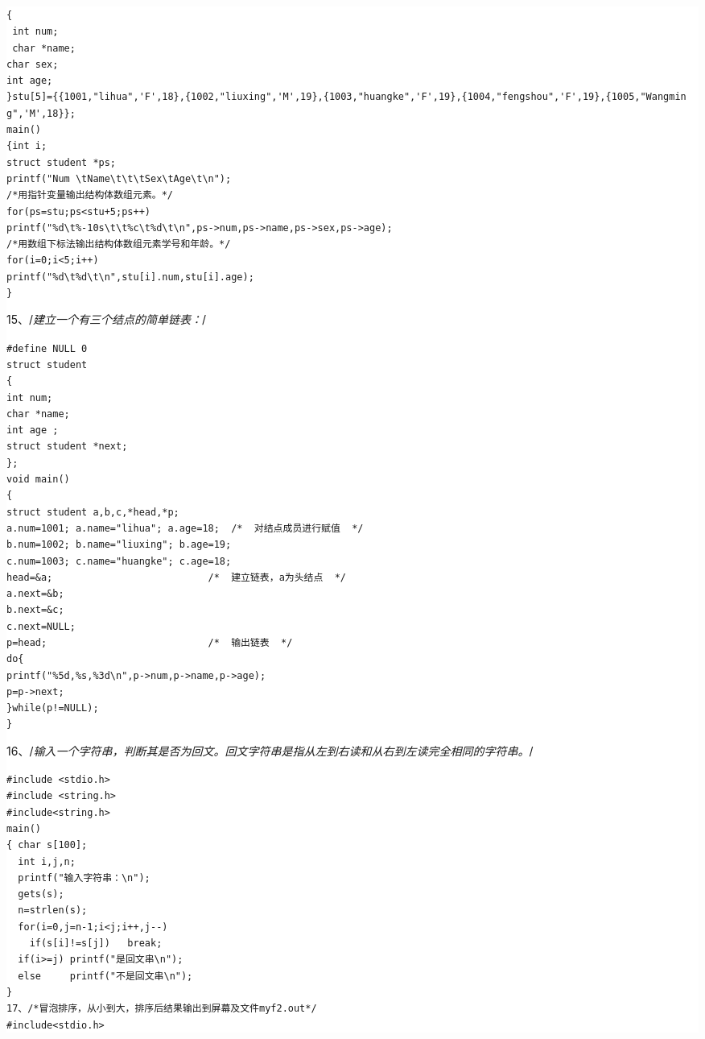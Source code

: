 ```c:n
{
 int num;
 char *name;
char sex;
int age;
}stu[5]={{1001,"lihua",'F',18},{1002,"liuxing",'M',19},{1003,"huangke",'F',19},{1004,"fengshou",'F',19},{1005,"Wangming",'M',18}};
main()
{int i;
struct student *ps;
printf("Num \tName\t\t\tSex\tAge\t\n");    
/*用指针变量输出结构体数组元素。*/
for(ps=stu;ps<stu+5;ps++)
printf("%d\t%-10s\t\t%c\t%d\t\n",ps->num,ps->name,ps->sex,ps->age);
/*用数组下标法输出结构体数组元素学号和年龄。*/
for(i=0;i<5;i++)
printf("%d\t%d\t\n",stu[i].num,stu[i].age);
}
```
15、/*建立一个有三个结点的简单链表：*/
```c:n
#define NULL 0
struct student
{ 
int num;
char *name;
int age ;
struct student *next;
};
void main()
{
struct student a,b,c,*head,*p;
a.num=1001; a.name="lihua"; a.age=18;  /*  对结点成员进行赋值  */
b.num=1002; b.name="liuxing"; b.age=19;
c.num=1003; c.name="huangke"; c.age=18;
head=&a;                           /*  建立链表，a为头结点  */
a.next=&b;
b.next=&c;
c.next=NULL;
p=head;                            /*  输出链表  */
do{
printf("%5d,%s,%3d\n",p->num,p->name,p->age);
p=p->next;
}while(p!=NULL);
}
```
16、/*输入一个字符串，判断其是否为回文。回文字符串是指从左到右读和从右到左读完全相同的字符串。*/
```c:n
#include <stdio.h>
#include <string.h>
#include<string.h>
main()
{ char s[100];
  int i,j,n;
  printf("输入字符串：\n");
  gets(s); 
  n=strlen(s);
  for(i=0,j=n-1;i<j;i++,j--)
    if(s[i]!=s[j])   break;
  if(i>=j) printf("是回文串\n");
  else     printf("不是回文串\n");
}
17、/*冒泡排序，从小到大，排序后结果输出到屏幕及文件myf2.out*/
#include<stdio.h>
```